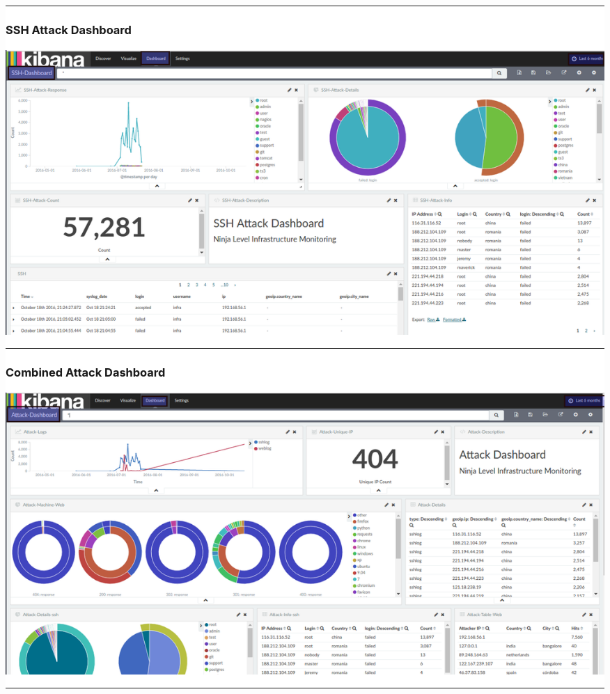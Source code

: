 ----

### SSH Attack Dashboard

![SSH Attack Dashboard](images/kibana-ssh-dashboard.bmp)

----

### Combined Attack Dashboard

![Attack Dashboard](images/kibana-attack-dashboard.bmp)

---
